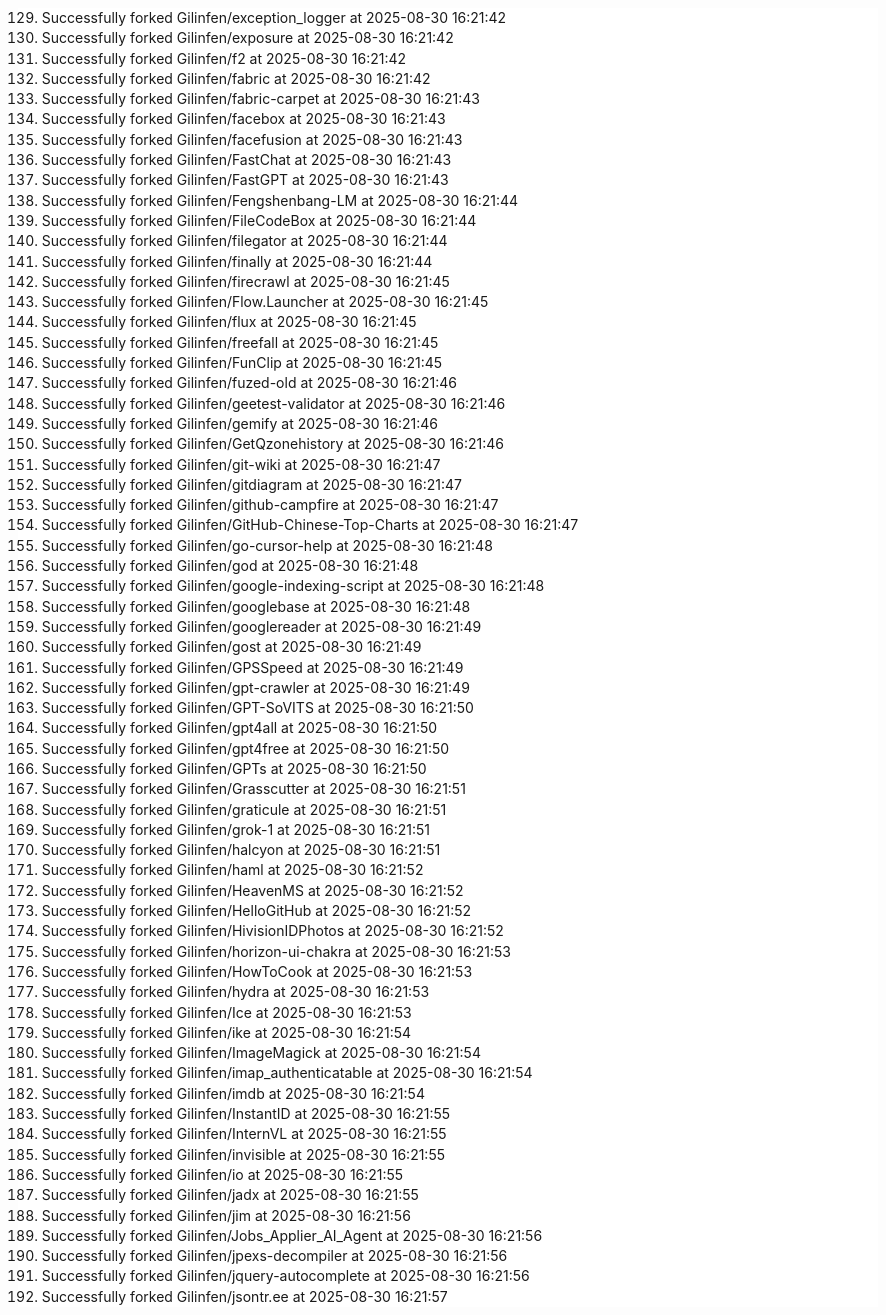 129. Successfully forked Gilinfen/exception_logger at 2025-08-30 16:21:42
130. Successfully forked Gilinfen/exposure at 2025-08-30 16:21:42
131. Successfully forked Gilinfen/f2 at 2025-08-30 16:21:42
132. Successfully forked Gilinfen/fabric at 2025-08-30 16:21:42
133. Successfully forked Gilinfen/fabric-carpet at 2025-08-30 16:21:43
134. Successfully forked Gilinfen/facebox at 2025-08-30 16:21:43
135. Successfully forked Gilinfen/facefusion at 2025-08-30 16:21:43
136. Successfully forked Gilinfen/FastChat at 2025-08-30 16:21:43
137. Successfully forked Gilinfen/FastGPT at 2025-08-30 16:21:43
138. Successfully forked Gilinfen/Fengshenbang-LM at 2025-08-30 16:21:44
139. Successfully forked Gilinfen/FileCodeBox at 2025-08-30 16:21:44
140. Successfully forked Gilinfen/filegator at 2025-08-30 16:21:44
141. Successfully forked Gilinfen/finally at 2025-08-30 16:21:44
142. Successfully forked Gilinfen/firecrawl at 2025-08-30 16:21:45
143. Successfully forked Gilinfen/Flow.Launcher at 2025-08-30 16:21:45
144. Successfully forked Gilinfen/flux at 2025-08-30 16:21:45
145. Successfully forked Gilinfen/freefall at 2025-08-30 16:21:45
146. Successfully forked Gilinfen/FunClip at 2025-08-30 16:21:45
147. Successfully forked Gilinfen/fuzed-old at 2025-08-30 16:21:46
148. Successfully forked Gilinfen/geetest-validator at 2025-08-30 16:21:46
149. Successfully forked Gilinfen/gemify at 2025-08-30 16:21:46
150. Successfully forked Gilinfen/GetQzonehistory at 2025-08-30 16:21:46
151. Successfully forked Gilinfen/git-wiki at 2025-08-30 16:21:47
152. Successfully forked Gilinfen/gitdiagram at 2025-08-30 16:21:47
153. Successfully forked Gilinfen/github-campfire at 2025-08-30 16:21:47
154. Successfully forked Gilinfen/GitHub-Chinese-Top-Charts at 2025-08-30 16:21:47
155. Successfully forked Gilinfen/go-cursor-help at 2025-08-30 16:21:48
156. Successfully forked Gilinfen/god at 2025-08-30 16:21:48
157. Successfully forked Gilinfen/google-indexing-script at 2025-08-30 16:21:48
158. Successfully forked Gilinfen/googlebase at 2025-08-30 16:21:48
159. Successfully forked Gilinfen/googlereader at 2025-08-30 16:21:49
160. Successfully forked Gilinfen/gost at 2025-08-30 16:21:49
161. Successfully forked Gilinfen/GPSSpeed at 2025-08-30 16:21:49
162. Successfully forked Gilinfen/gpt-crawler at 2025-08-30 16:21:49
163. Successfully forked Gilinfen/GPT-SoVITS at 2025-08-30 16:21:50
164. Successfully forked Gilinfen/gpt4all at 2025-08-30 16:21:50
165. Successfully forked Gilinfen/gpt4free at 2025-08-30 16:21:50
166. Successfully forked Gilinfen/GPTs at 2025-08-30 16:21:50
167. Successfully forked Gilinfen/Grasscutter at 2025-08-30 16:21:51
168. Successfully forked Gilinfen/graticule at 2025-08-30 16:21:51
169. Successfully forked Gilinfen/grok-1 at 2025-08-30 16:21:51
170. Successfully forked Gilinfen/halcyon at 2025-08-30 16:21:51
171. Successfully forked Gilinfen/haml at 2025-08-30 16:21:52
172. Successfully forked Gilinfen/HeavenMS at 2025-08-30 16:21:52
173. Successfully forked Gilinfen/HelloGitHub at 2025-08-30 16:21:52
174. Successfully forked Gilinfen/HivisionIDPhotos at 2025-08-30 16:21:52
175. Successfully forked Gilinfen/horizon-ui-chakra at 2025-08-30 16:21:53
176. Successfully forked Gilinfen/HowToCook at 2025-08-30 16:21:53
177. Successfully forked Gilinfen/hydra at 2025-08-30 16:21:53
178. Successfully forked Gilinfen/Ice at 2025-08-30 16:21:53
179. Successfully forked Gilinfen/ike at 2025-08-30 16:21:54
180. Successfully forked Gilinfen/ImageMagick at 2025-08-30 16:21:54
181. Successfully forked Gilinfen/imap_authenticatable at 2025-08-30 16:21:54
182. Successfully forked Gilinfen/imdb at 2025-08-30 16:21:54
183. Successfully forked Gilinfen/InstantID at 2025-08-30 16:21:55
184. Successfully forked Gilinfen/InternVL at 2025-08-30 16:21:55
185. Successfully forked Gilinfen/invisible at 2025-08-30 16:21:55
186. Successfully forked Gilinfen/io at 2025-08-30 16:21:55
187. Successfully forked Gilinfen/jadx at 2025-08-30 16:21:55
188. Successfully forked Gilinfen/jim at 2025-08-30 16:21:56
189. Successfully forked Gilinfen/Jobs_Applier_AI_Agent at 2025-08-30 16:21:56
190. Successfully forked Gilinfen/jpexs-decompiler at 2025-08-30 16:21:56
191. Successfully forked Gilinfen/jquery-autocomplete at 2025-08-30 16:21:56
192. Successfully forked Gilinfen/jsontr.ee at 2025-08-30 16:21:57